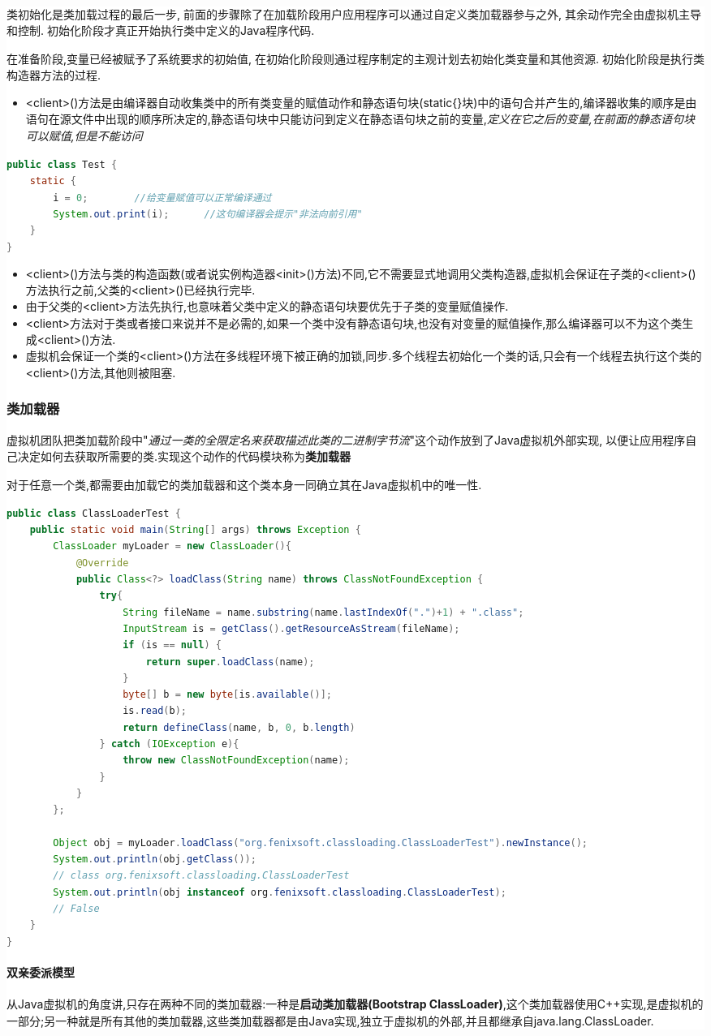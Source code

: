 类初始化是类加载过程的最后一步, 前面的步骤除了在加载阶段用户应用程序可以通过自定义类加载器参与之外, 其余动作完全由虚拟机主导和控制. 初始化阶段才真正开始执行类中定义的Java程序代码.

在准备阶段,变量已经被赋予了系统要求的初始值, 在初始化阶段则通过程序制定的主观计划去初始化类变量和其他资源. 初始化阶段是执行类构造器<client>方法的过程.
  - <client\>()方法是由编译器自动收集类中的所有类变量的赋值动作和静态语句块(static{}块)中的语句合并产生的,编译器收集的顺序是由语句在源文件中出现的顺序所决定的,静态语句块中只能访问到定义在静态语句块之前的变量,*定义在它之后的变量,在前面的静态语句块可以赋值,但是不能访问*
  ```Java
  public class Test {
      static {
          i = 0;        //给变量赋值可以正常编译通过
          System.out.print(i);      //这句编译器会提示"非法向前引用"
      }
  }
  ```
  - <client\>()方法与类的构造函数(或者说实例构造器<init\>()方法)不同,它不需要显式地调用父类构造器,虚拟机会保证在子类的<client\>()方法执行之前,父类的<client\>()已经执行完毕.
  - 由于父类的<client\>方法先执行,也意味着父类中定义的静态语句块要优先于子类的变量赋值操作.
  - <client\>方法对于类或者接口来说并不是必需的,如果一个类中没有静态语句块,也没有对变量的赋值操作,那么编译器可以不为这个类生成<client\>()方法.
  - 虚拟机会保证一个类的<client\>()方法在多线程环境下被正确的加锁,同步.多个线程去初始化一个类的话,只会有一个线程去执行这个类的<client\>()方法,其他则被阻塞.

### 类加载器
虚拟机团队把类加载阶段中"*通过一类的全限定名来获取描述此类的二进制字节流*"这个动作放到了Java虚拟机外部实现, 以便让应用程序自己决定如何去获取所需要的类.实现这个动作的代码模块称为**类加载器**

对于任意一个类,都需要由加载它的类加载器和这个类本身一同确立其在Java虚拟机中的唯一性.
```Java
public class ClassLoaderTest {
    public static void main(String[] args) throws Exception {
        ClassLoader myLoader = new ClassLoader(){
            @Override
            public Class<?> loadClass(String name) throws ClassNotFoundException {
                try{
                    String fileName = name.substring(name.lastIndexOf(".")+1) + ".class";
                    InputStream is = getClass().getResourceAsStream(fileName);
                    if (is == null) {
                        return super.loadClass(name);
                    }
                    byte[] b = new byte[is.available()];
                    is.read(b);
                    return defineClass(name, b, 0, b.length)
                } catch (IOException e){
                    throw new ClassNotFoundException(name);
                }
            }
        };

        Object obj = myLoader.loadClass("org.fenixsoft.classloading.ClassLoaderTest").newInstance();
        System.out.println(obj.getClass());
        // class org.fenixsoft.classloading.ClassLoaderTest
        System.out.println(obj instanceof org.fenixsoft.classloading.ClassLoaderTest);
        // False
    }
}
```
#### 双亲委派模型
从Java虚拟机的角度讲,只存在两种不同的类加载器:一种是**启动类加载器(Bootstrap ClassLoader)**,这个类加载器使用C++实现,是虚拟机的一部分;另一种就是所有其他的类加载器,这些类加载器都是由Java实现,独立于虚拟机的外部,并且都继承自java.lang.ClassLoader.
